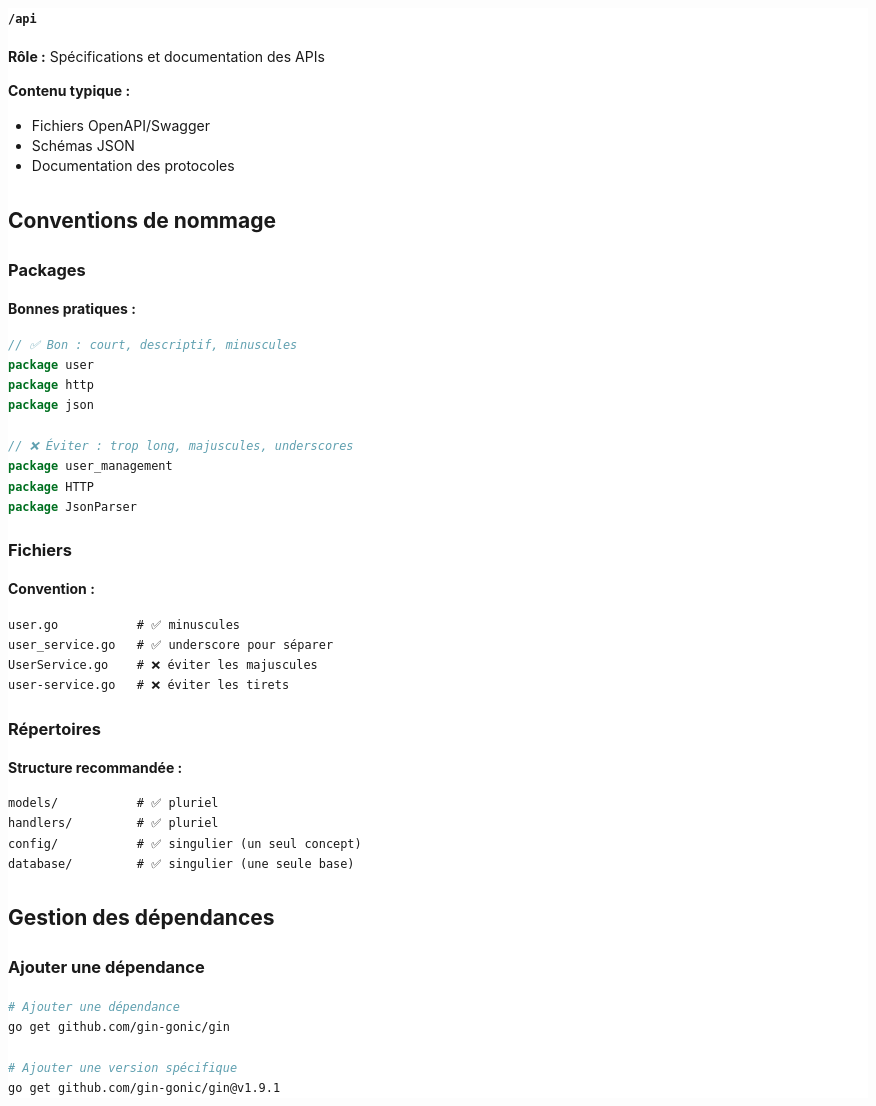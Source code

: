 #### `/api`
**Rôle :** Spécifications et documentation des APIs

**Contenu typique :**
- Fichiers OpenAPI/Swagger
- Schémas JSON
- Documentation des protocoles

## Conventions de nommage

### Packages

**Bonnes pratiques :**
```go
// ✅ Bon : court, descriptif, minuscules
package user
package http
package json

// ❌ Éviter : trop long, majuscules, underscores
package user_management
package HTTP
package JsonParser
```

### Fichiers

**Convention :**
```
user.go           # ✅ minuscules
user_service.go   # ✅ underscore pour séparer
UserService.go    # ❌ éviter les majuscules
user-service.go   # ❌ éviter les tirets
```

### Répertoires

**Structure recommandée :**
```
models/           # ✅ pluriel
handlers/         # ✅ pluriel
config/           # ✅ singulier (un seul concept)
database/         # ✅ singulier (une seule base)
```

## Gestion des dépendances

### Ajouter une dépendance

```bash
# Ajouter une dépendance
go get github.com/gin-gonic/gin

# Ajouter une version spécifique
go get github.com/gin-gonic/gin@v1.9.1
```
